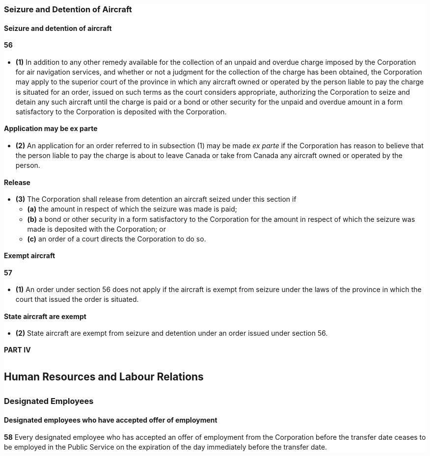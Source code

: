 ### Seizure and Detention of Aircraft



**Seizure and detention of aircraft**

**56** 

- **(1)** In addition to any other remedy available for the collection of an unpaid and overdue charge imposed by the Corporation for air navigation services, and whether or not a judgment for the collection of the charge has been obtained, the Corporation may apply to the superior court of the province in which any aircraft owned or operated by the person liable to pay the charge is situated for an order, issued on such terms as the court considers appropriate, authorizing the Corporation to seize and detain any such aircraft until the charge is paid or a bond or other security for the unpaid and overdue amount in a form satisfactory to the Corporation is deposited with the Corporation.

**Application may be ex parte**

- **(2)** An application for an order referred to in subsection (1) may be made *ex parte* if the Corporation has reason to believe that the person liable to pay the charge is about to leave Canada or take from Canada any aircraft owned or operated by the person.

**Release**

- **(3)** The Corporation shall release from detention an aircraft seized under this section if
	- **(a)** the amount in respect of which the seizure was made is paid;
	- **(b)** a bond or other security in a form satisfactory to the Corporation for the amount in respect of which the seizure was made is deposited with the Corporation; or
	- **(c)** an order of a court directs the Corporation to do so.




**Exempt aircraft**

**57** 

- **(1)** An order under section 56 does not apply if the aircraft is exempt from seizure under the laws of the province in which the court that issued the order is situated.

**State aircraft are exempt**

- **(2)** State aircraft are exempt from seizure and detention under an order issued under section 56.




**PART IV** 
## Human Resources and Labour Relations



### Designated Employees



**Designated employees who have accepted offer of employment**

**58** Every designated employee who has accepted an offer of employment from the Corporation before the transfer date ceases to be employed in the Public Service on the expiration of the day immediately before the transfer date.
